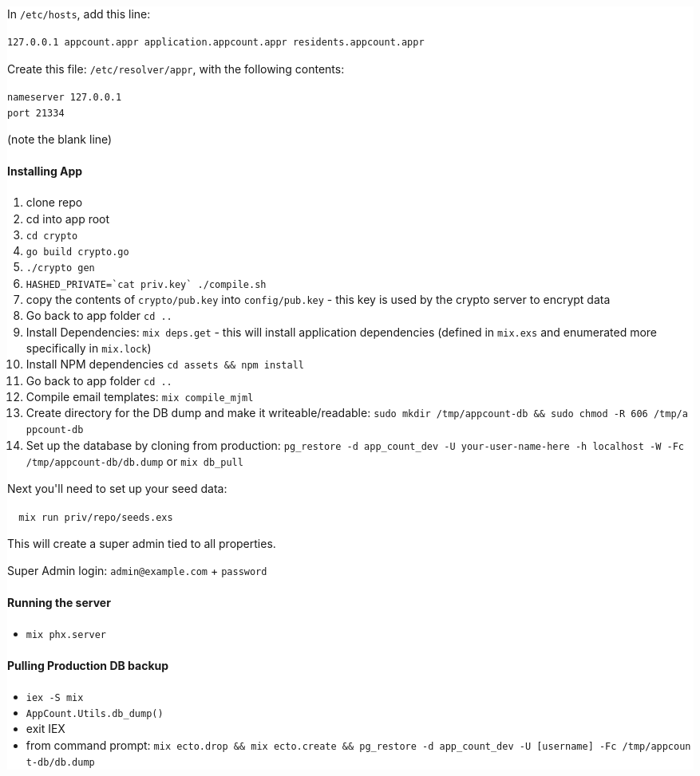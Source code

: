 In `/etc/hosts`, add this line:

```
127.0.0.1 appcount.appr application.appcount.appr residents.appcount.appr
```

Create this file: `/etc/resolver/appr`, with the following contents:

```
nameserver 127.0.0.1
port 21334

```

(note the blank line)

#### Installing App

1. clone repo
1. cd into app root
1. `cd crypto`
1. `go build crypto.go`
1. `./crypto gen`
1. ``HASHED_PRIVATE=`cat priv.key` ./compile.sh``
1. copy the contents of `crypto/pub.key` into `config/pub.key` - this key is
   used by the crypto server to encrypt data
1. Go back to app folder `cd ..`
1. Install Dependencies: `mix deps.get` - this will install application
  dependencies (defined in `mix.exs` and enumerated more specifically in
  `mix.lock`)
1. Install NPM dependencies `cd assets && npm install`
1. Go back to app folder `cd ..`
1. Compile email templates: `mix compile_mjml`
1. Create directory for the DB dump and make it writeable/readable: `sudo mkdir /tmp/appcount-db && sudo chmod -R 606 /tmp/appcount-db`
1. Set up the database by cloning from production: `pg_restore -d app_count_dev
   -U your-user-name-here -h localhost -W -Fc /tmp/appcount-db/db.dump` or
   `mix db_pull`

Next you'll need to set up your seed data:

```sh
  mix run priv/repo/seeds.exs
```

This will create a super admin tied to all properties.

Super Admin login: `admin@example.com` + `password`

#### Running the server

- `mix phx.server`

#### Pulling Production DB backup

- `iex -S mix`
- `AppCount.Utils.db_dump()`
- exit IEX
- from command prompt: `mix ecto.drop && mix ecto.create && pg_restore -d app_count_dev -U [username] -Fc /tmp/appcount-db/db.dump`
